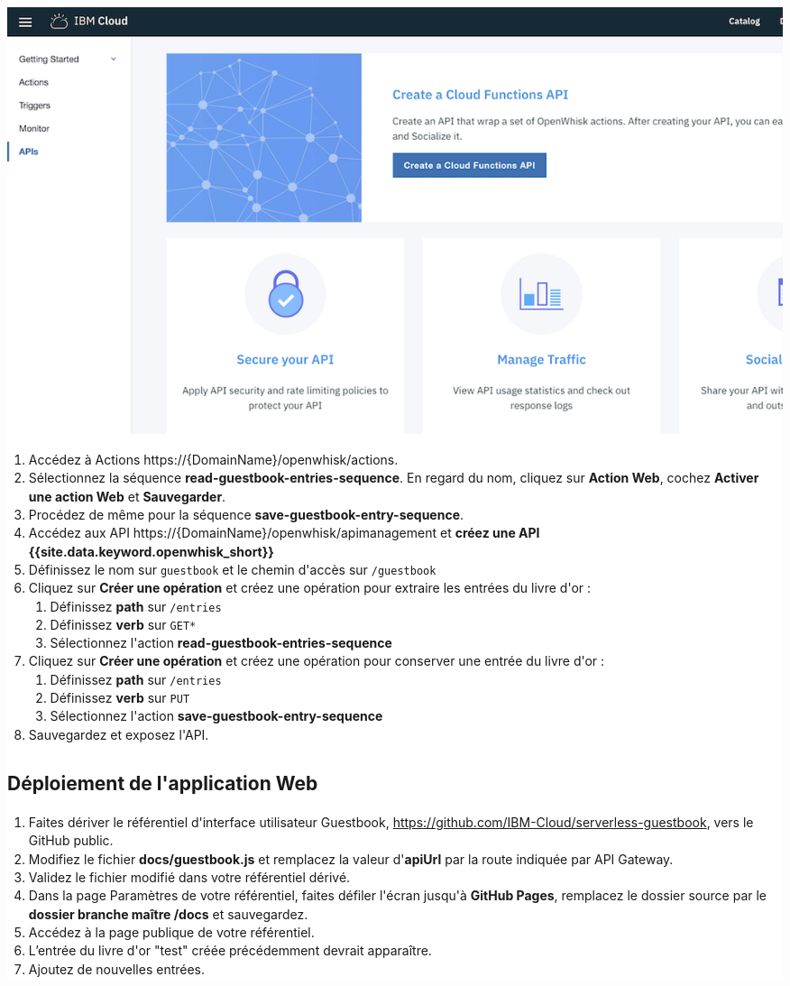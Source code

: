 ![](images/solution8/Cloud_Functions_API.png)

1. Accédez à Actions https://{DomainName}/openwhisk/actions.
2. Sélectionnez la séquence **read-guestbook-entries-sequence**. En regard du nom, cliquez sur **Action Web**, cochez **Activer une action Web** et **Sauvegarder**.
3. Procédez de même pour la séquence **save-guestbook-entry-sequence**.
4. Accédez aux API https://{DomainName}/openwhisk/apimanagement et **créez une API {{site.data.keyword.openwhisk_short}}**
5. Définissez le nom sur `guestbook` et le chemin d'accès sur `/guestbook`
6. Cliquez sur **Créer une opération** et créez une opération pour extraire les entrées du livre d'or :
   1. Définissez **path** sur `/entries`
   2. Définissez **verb** sur `GET*`
   3. Sélectionnez l'action **read-guestbook-entries-sequence**
7. Cliquez sur **Créer une opération** et créez une opération pour conserver une entrée du livre d'or :
   1. Définissez **path** sur `/entries`
   2. Définissez **verb** sur `PUT`
   3. Sélectionnez l'action **save-guestbook-entry-sequence**
8. Sauvegardez et exposez l'API. 

## Déploiement de l'application Web 

1. Faites dériver le référentiel d'interface utilisateur Guestbook, https://github.com/IBM-Cloud/serverless-guestbook, vers le GitHub public.
2. Modifiez le fichier **docs/guestbook.js** et remplacez la valeur d'**apiUrl** par la route indiquée par API Gateway.
3. Validez le fichier modifié dans votre référentiel dérivé. 
4. Dans la page Paramètres de votre référentiel, faites défiler l'écran jusqu'à **GitHub Pages**, remplacez le dossier source par le **dossier branche maître /docs** et sauvegardez.
5. Accédez à la page publique de votre référentiel. 
6. L’entrée du livre d'or "test" créée précédemment devrait apparaître. 
7. Ajoutez de nouvelles entrées.
